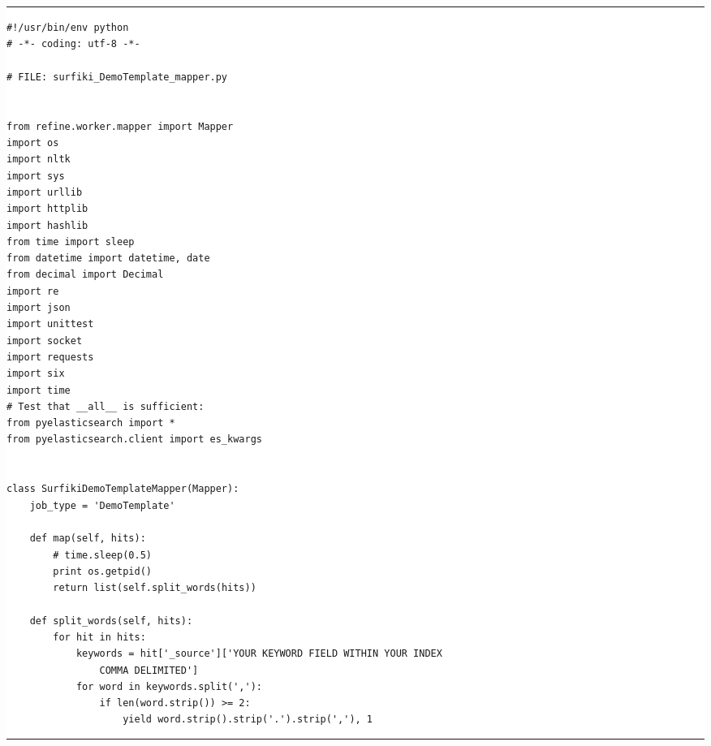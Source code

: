         
---

	#!/usr/bin/env python
	# -*- coding: utf-8 -*-

	# FILE: surfiki_DemoTemplate_mapper.py
	

	from refine.worker.mapper import Mapper
	import os
	import nltk
	import sys
	import urllib
	import httplib
	import hashlib
	from time import sleep
	from datetime import datetime, date
	from decimal import Decimal
	import re
	import json
	import unittest
	import socket
	import requests
	import six
	import time
	# Test that __all__ is sufficient:
	from pyelasticsearch import *
	from pyelasticsearch.client import es_kwargs


	class SurfikiDemoTemplateMapper(Mapper):
    	job_type = 'DemoTemplate'

    	def map(self, hits):
        	# time.sleep(0.5)
        	print os.getpid()
        	return list(self.split_words(hits))

    	def split_words(self, hits):
        	for hit in hits:
            	keywords = hit['_source']['YOUR KEYWORD FIELD WITHIN YOUR INDEX 
            		COMMA DELIMITED']
            	for word in keywords.split(','):
                	if len(word.strip()) >= 2:
                    	yield word.strip().strip('.').strip(','), 1



        
---